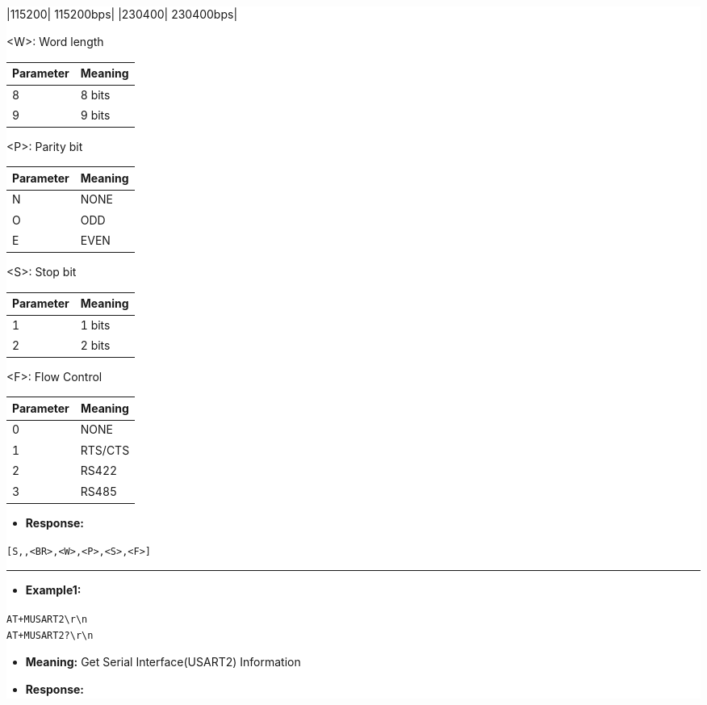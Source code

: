 |115200|	115200bps|
|230400|	230400bps|

&#60;W&#62;: Word length
    
|Parameter|	Meaning|
|----------|-------|
|8	|8 bits|
|9|	9 bits|

&#60;P&#62;: Parity bit
    
|Parameter|	Meaning|
|---------|--------|
|N	|NONE|
|O|	ODD|
|E	|EVEN|


&#60;S&#62;: Stop bit
    
|Parameter|	Meaning|
|---------|--------|
|1	|1 bits|
|2|	2 bits|

&#60;F&#62;: Flow Control
    
|Parameter|	Meaning|
|----------|-------|
|0	|NONE|
|1	|RTS/CTS|
|2|RS422|
|3|RS485|

- **Response:**

`[S,,<BR>,<W>,<P>,<S>,<F>]`
 
---
 
- **Example1:**

`AT+MUSART2\r\n`  
`AT+MUSART2?\r\n`
  
- **Meaning:** Get Serial Interface(USART2) Information
  
- **Response:**

